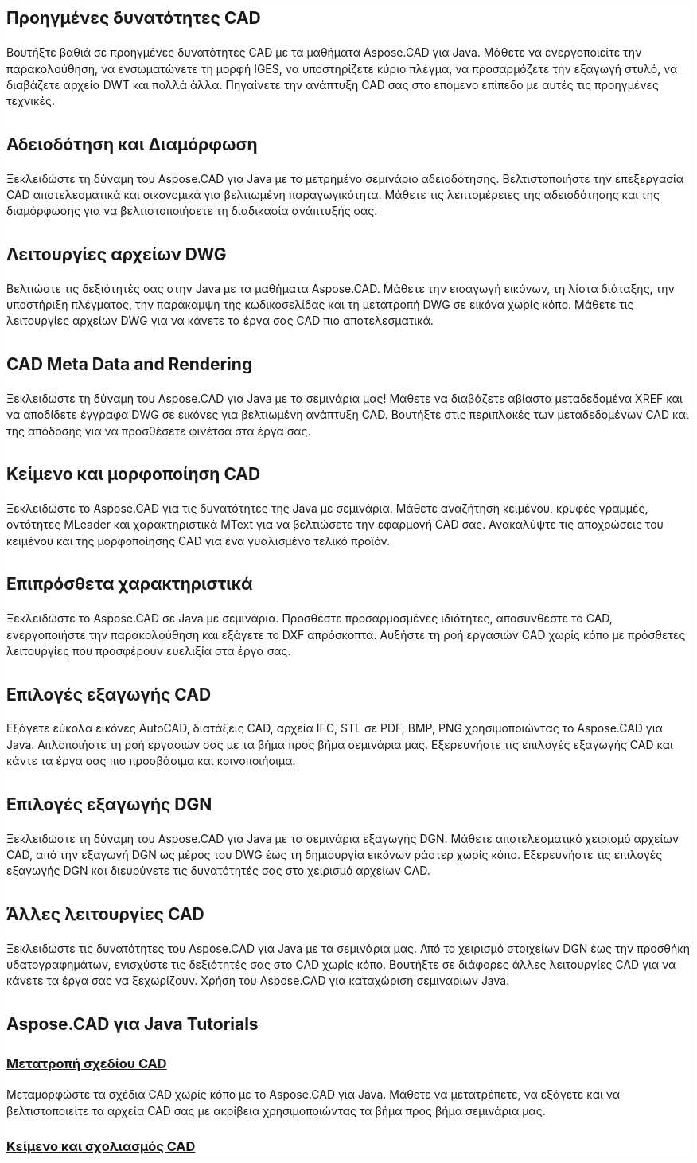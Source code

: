 ## Προηγμένες δυνατότητες CAD
Βουτήξτε βαθιά σε προηγμένες δυνατότητες CAD με τα μαθήματα Aspose.CAD για Java. Μάθετε να ενεργοποιείτε την παρακολούθηση, να ενσωματώνετε τη μορφή IGES, να υποστηρίζετε κύριο πλέγμα, να προσαρμόζετε την εξαγωγή στυλό, να διαβάζετε αρχεία DWT και πολλά άλλα. Πηγαίνετε την ανάπτυξη CAD σας στο επόμενο επίπεδο με αυτές τις προηγμένες τεχνικές.

## Αδειοδότηση και Διαμόρφωση
Ξεκλειδώστε τη δύναμη του Aspose.CAD για Java με το μετρημένο σεμινάριο αδειοδότησης. Βελτιστοποιήστε την επεξεργασία CAD αποτελεσματικά και οικονομικά για βελτιωμένη παραγωγικότητα. Μάθετε τις λεπτομέρειες της αδειοδότησης και της διαμόρφωσης για να βελτιστοποιήσετε τη διαδικασία ανάπτυξής σας.

## Λειτουργίες αρχείων DWG
Βελτιώστε τις δεξιότητές σας στην Java με τα μαθήματα Aspose.CAD. Μάθετε την εισαγωγή εικόνων, τη λίστα διάταξης, την υποστήριξη πλέγματος, την παράκαμψη της κωδικοσελίδας και τη μετατροπή DWG σε εικόνα χωρίς κόπο. Μάθετε τις λειτουργίες αρχείων DWG για να κάνετε τα έργα σας CAD πιο αποτελεσματικά.

## CAD Meta Data and Rendering
Ξεκλειδώστε τη δύναμη του Aspose.CAD για Java με τα σεμινάρια μας! Μάθετε να διαβάζετε αβίαστα μεταδεδομένα XREF και να αποδίδετε έγγραφα DWG σε εικόνες για βελτιωμένη ανάπτυξη CAD. Βουτήξτε στις περιπλοκές των μεταδεδομένων CAD και της απόδοσης για να προσθέσετε φινέτσα στα έργα σας.

## Κείμενο και μορφοποίηση CAD
Ξεκλειδώστε το Aspose.CAD για τις δυνατότητες της Java με σεμινάρια. Μάθετε αναζήτηση κειμένου, κρυφές γραμμές, οντότητες MLeader και χαρακτηριστικά MText για να βελτιώσετε την εφαρμογή CAD σας. Ανακαλύψτε τις αποχρώσεις του κειμένου και της μορφοποίησης CAD για ένα γυαλισμένο τελικό προϊόν.

## Επιπρόσθετα χαρακτηριστικά
Ξεκλειδώστε το Aspose.CAD σε Java με σεμινάρια. Προσθέστε προσαρμοσμένες ιδιότητες, αποσυνθέστε το CAD, ενεργοποιήστε την παρακολούθηση και εξάγετε το DXF απρόσκοπτα. Αυξήστε τη ροή εργασιών CAD χωρίς κόπο με πρόσθετες λειτουργίες που προσφέρουν ευελιξία στα έργα σας.

## Επιλογές εξαγωγής CAD
Εξάγετε εύκολα εικόνες AutoCAD, διατάξεις CAD, αρχεία IFC, STL σε PDF, BMP, PNG χρησιμοποιώντας το Aspose.CAD για Java. Απλοποιήστε τη ροή εργασιών σας με τα βήμα προς βήμα σεμινάρια μας. Εξερευνήστε τις επιλογές εξαγωγής CAD και κάντε τα έργα σας πιο προσβάσιμα και κοινοποιήσιμα.

## Επιλογές εξαγωγής DGN
Ξεκλειδώστε τη δύναμη του Aspose.CAD για Java με τα σεμινάρια εξαγωγής DGN. Μάθετε αποτελεσματικό χειρισμό αρχείων CAD, από την εξαγωγή DGN ως μέρος του DWG έως τη δημιουργία εικόνων ράστερ χωρίς κόπο. Εξερευνήστε τις επιλογές εξαγωγής DGN και διευρύνετε τις δυνατότητές σας στο χειρισμό αρχείων CAD.

## Άλλες λειτουργίες CAD
Ξεκλειδώστε τις δυνατότητες του Aspose.CAD για Java με τα σεμινάρια μας. Από το χειρισμό στοιχείων DGN έως την προσθήκη υδατογραφημάτων, ενισχύστε τις δεξιότητές σας στο CAD χωρίς κόπο. Βουτήξτε σε διάφορες άλλες λειτουργίες CAD για να κάνετε τα έργα σας να ξεχωρίζουν. Χρήση του Aspose.CAD για καταχώριση σεμιναρίων Java.
## Aspose.CAD για Java Tutorials
### [Μετατροπή σχεδίου CAD](./cad-drawing-conversion/)
Μεταμορφώστε τα σχέδια CAD χωρίς κόπο με το Aspose.CAD για Java. Μάθετε να μετατρέπετε, να εξάγετε και να βελτιστοποιείτε τα αρχεία CAD σας με ακρίβεια χρησιμοποιώντας τα βήμα προς βήμα σεμινάρια μας.
### [Κείμενο και σχολιασμός CAD](./cad-text-and-annotation/)